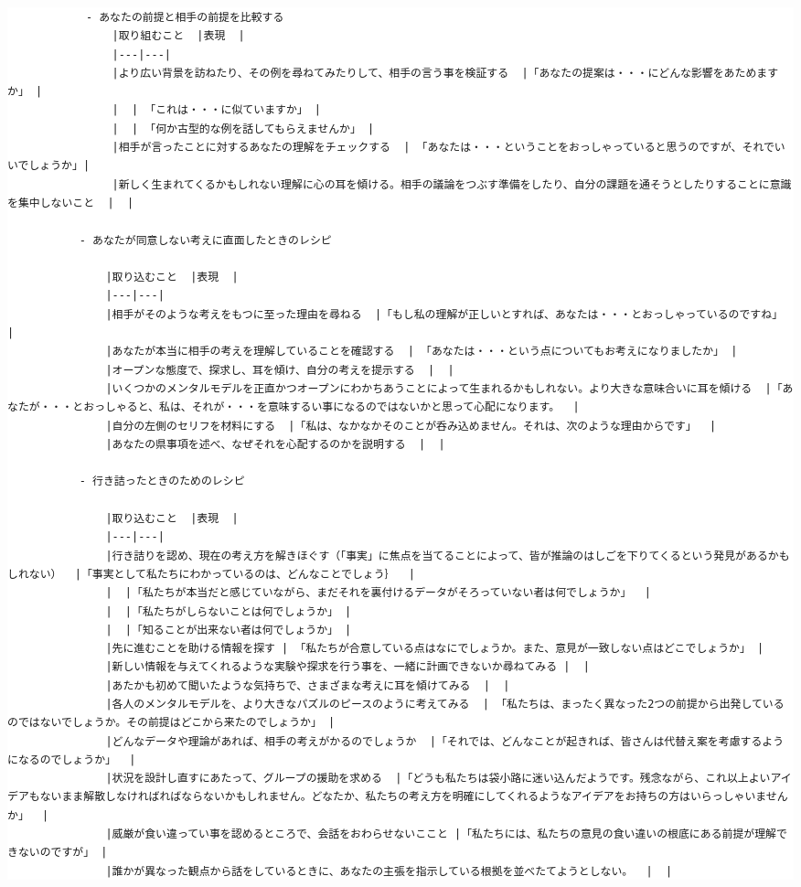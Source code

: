                 - あなたの前提と相手の前提を比較する
                    |取り組むこと  |表現  |
                    |---|---|
                    |より広い背景を訪ねたり、その例を尋ねてみたりして、相手の言う事を検証する  |「あなたの提案は・・・にどんな影響をあためますか」 |
                    |  | 「これは・・・に似ていますか」 |
                    |  | 「何か古型的な例を話してもらえませんか」 |
                    |相手が言ったことに対するあなたの理解をチェックする  | 「あなたは・・・ということをおっしゃっていると思うのですが、それでいいでしょうか」|
                    |新しく生まれてくるかもしれない理解に心の耳を傾ける。相手の議論をつぶす準備をしたり、自分の課題を通そうとしたりすることに意識を集中しないこと  |  |

               - あなたが同意しない考えに直面したときのレシピ
               
                   |取り込むこと  |表現  |
                   |---|---|
                   |相手がそのような考えをもつに至った理由を尋ねる  |「もし私の理解が正しいとすれば、あなたは・・・とおっしゃっているのですね」  |
                   |あなたが本当に相手の考えを理解していることを確認する  | 「あなたは・・・という点についてもお考えになりましたか」 |
                   |オープンな態度で、探求し、耳を傾け、自分の考えを提示する  |  |
                   |いくつかのメンタルモデルを正直かつオープンにわかちあうことによって生まれるかもしれない。より大きな意味合いに耳を傾ける  |「あなたが・・・とおっしゃると、私は、それが・・・を意味するい事になるのではないかと思って心配になります。  |
                   |自分の左側のセリフを材料にする  |「私は、なかなかそのことが呑み込めません。それは、次のような理由からです」  |
                   |あなたの県事項を述べ、なぜそれを心配するのかを説明する  |  |
                   
               - 行き詰ったときのためのレシピ 
               
                   |取り込むこと  |表現  |
                   |---|---|
                   |行き詰りを認め、現在の考え方を解きほぐす（「事実」に焦点を当てることによって、皆が推論のはしごを下りてくるという発見があるかもしれない）  |「事実として私たちにわかっているのは、どんなことでしょう｝  |
                   |  |「私たちが本当だと感じていながら、まだそれを裏付けるデータがそろっていない者は何でしょうか」  |
                   |  |「私たちがしらないことは何でしょうか」 |
                   |  |「知ることが出来ない者は何でしょうか」 |
                   |先に進むことを助ける情報を探す | 「私たちが合意している点はなにでしょうか。また、意見が一致しない点はどこでしょうか」 |
                   |新しい情報を与えてくれるような実験や探求を行う事を、一緒に計画できないか尋ねてみる |  |
                   |あたかも初めて聞いたような気持ちで、さまざまな考えに耳を傾けてみる  |  |
                   |各人のメンタルモデルを、より大きなパズルのピースのように考えてみる  | 「私たちは、まったく異なった2つの前提から出発しているのではないでしょうか。その前提はどこから来たのでしょうか」 |
                   |どんなデータや理論があれば、相手の考えがかるのでしょうか  |「それでは、どんなことが起きれば、皆さんは代替え案を考慮するようになるのでしょうか」  |
                   |状況を設計し直すにあたって、グループの援助を求める  |「どうも私たちは袋小路に迷い込んだようです。残念ながら、これ以上よいアイデアもないまま解散しなければればならないかもしれません。どなたか、私たちの考え方を明確にしてくれるようなアイデアをお持ちの方はいらっしゃいませんか」  |
                   |威厳が食い違ってい事を認めるところで、会話をおわらせないここと |「私たちには、私たちの意見の食い違いの根底にある前提が理解できないのですが」 |
                   |誰かが異なった観点から話をしているときに、あなたの主張を指示している根拠を並べたてようとしない。  |  | 
              